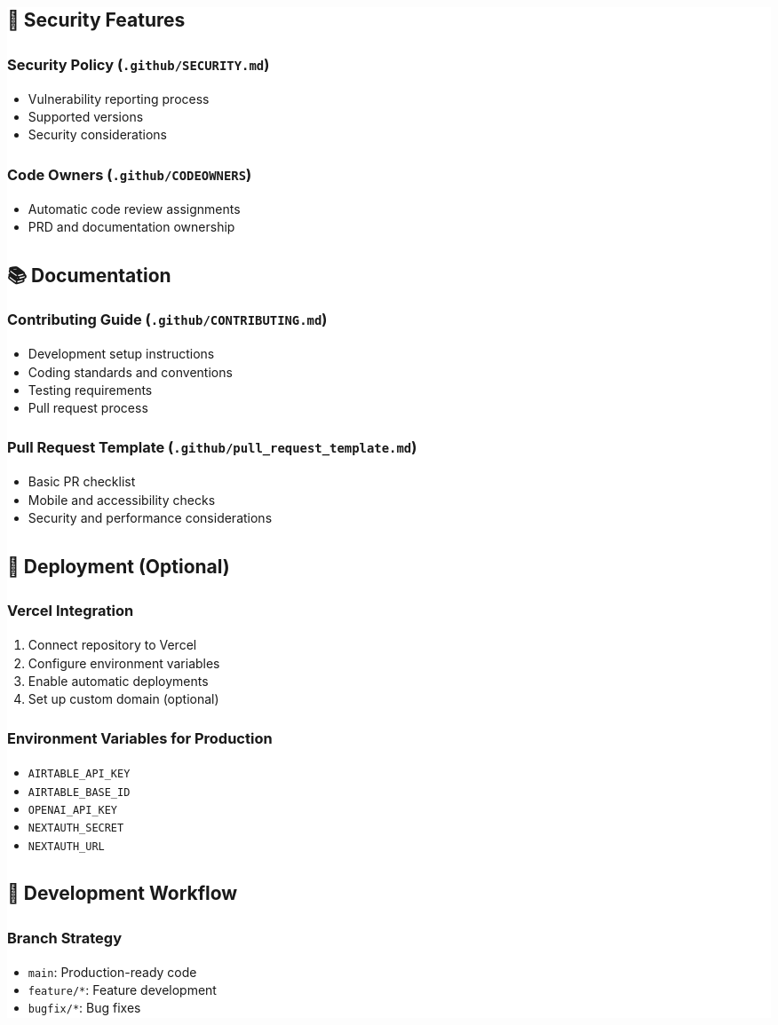 ## 🔐 **Security Features**

### **Security Policy** (`.github/SECURITY.md`)
- Vulnerability reporting process
- Supported versions
- Security considerations

### **Code Owners** (`.github/CODEOWNERS`)
- Automatic code review assignments
- PRD and documentation ownership

## 📚 **Documentation**

### **Contributing Guide** (`.github/CONTRIBUTING.md`)
- Development setup instructions
- Coding standards and conventions
- Testing requirements
- Pull request process

### **Pull Request Template** (`.github/pull_request_template.md`)
- Basic PR checklist
- Mobile and accessibility checks
- Security and performance considerations

## 🚀 **Deployment (Optional)**

### **Vercel Integration**
1. Connect repository to Vercel
2. Configure environment variables
3. Enable automatic deployments
4. Set up custom domain (optional)

### **Environment Variables for Production**
- `AIRTABLE_API_KEY`
- `AIRTABLE_BASE_ID`
- `OPENAI_API_KEY`
- `NEXTAUTH_SECRET`
- `NEXTAUTH_URL`

## 🔄 **Development Workflow**

### **Branch Strategy**
- `main`: Production-ready code
- `feature/*`: Feature development
- `bugfix/*`: Bug fixes
